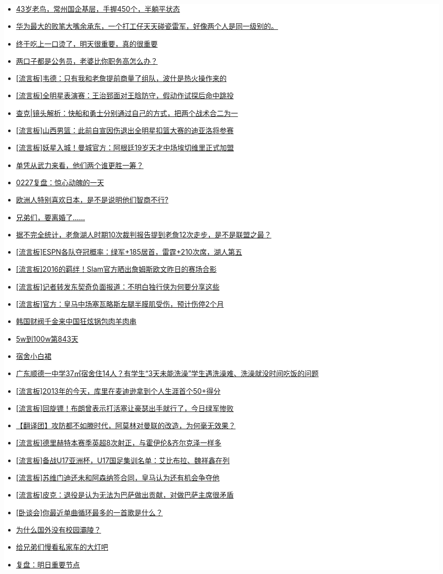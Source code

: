 + [43岁老鸟，常州国企基层，手握450个，半躺平状态](https://bbs.hupu.com/630813404.html)

+ [华为最大的败笔大嘴余承东，一个打工仔天天碰瓷雷军，好像两个人是同一级别的。](https://bbs.hupu.com/630812174.html)

+ [终于吃上一口烫了，明天很重要，真的很重要](https://bbs.hupu.com/630812615.html)

+ [两口子都是公务员，老婆比你职务高怎么办？](https://bbs.hupu.com/630813291.html)

+ [[流言板]韦德：只有我和老詹提前商量了组队，波什是热火操作来的](https://bbs.hupu.com/630817259.html)

+ [[流言板]全明星表演赛：王治郅面对王晗防守，假动作试探后命中跳投](https://bbs.hupu.com/630816883.html)

+ [查克|镜头解析：快船和勇士分别通过自己的方式，把两个战术合二为一](https://bbs.hupu.com/630814758.html)

+ [[流言板]山西男篮：此前自宣因伤退出全明星扣篮大赛的迪亚洛将参赛](https://bbs.hupu.com/630815497.html)

+ [[流言板]妖星入城！曼城官方：阿根廷19岁天才中场埃切维里正式加盟](https://bbs.hupu.com/630817006.html)

+ [单凭从武力来看，他们两个谁更胜一筹？ ​](https://bbs.hupu.com/630813453.html)

+ [0227复盘：惊心动魄的一天](https://bbs.hupu.com/630816378.html)

+ [欧洲人特别喜欢日本，是不是说明他们智商不行?](https://bbs.hupu.com/630813285.html)

+ [兄弟们，要离婚了……](https://bbs.hupu.com/630814916.html)

+ [据不完全统计，老詹湖人时期10次裁判报告提到老詹12次走步，是不是联盟之最？](https://bbs.hupu.com/630815830.html)

+ [[流言板]ESPN各队夺冠概率：绿军+185居首，雷霆+210次席，湖人第五](https://bbs.hupu.com/630817389.html)

+ [[流言板]2016的羁绊！Slam官方晒出詹姆斯欧文昨日的赛场合影](https://bbs.hupu.com/630816389.html)

+ [[流言板]记者转发东契奇负面报道：不明白独行侠为何要分享这些](https://bbs.hupu.com/630815946.html)

+ [[流言板]官方：皇马中场塞瓦略斯左腿半膜肌受伤，预计伤停2个月](https://bbs.hupu.com/630816693.html)

+ [韩国财阀千金来中国狂炫锅包肉羊肉串](https://bbs.hupu.com/630815496.html)

+ [5w到100w第843天](https://bbs.hupu.com/630813687.html)

+ [宿舍小白裙](https://bbs.hupu.com/630814843.html)

+ [广东顺德一中学37㎡宿舍住14人？有学生“3天未能洗澡”学生遇洗澡难、洗澡就没时间吃饭的问题](https://bbs.hupu.com/630814145.html)

+ [[流言板]2013年的今天，库里在麦迪逊拿到个人生涯首个50+得分](https://bbs.hupu.com/630817199.html)

+ [[流言板]回旋镖！布朗曾表示打活塞让豪瑟出手就行了，今日绿军惨败](https://bbs.hupu.com/630816282.html)

+ [【翻译团】攻防都不如滕时代，阿莫林对曼联的改造，为何毫无效果？](https://bbs.hupu.com/630808524.html)

+ [[流言板]德里赫特本赛季英超8次射正，与霍伊伦&amp;齐尔克泽一样多](https://bbs.hupu.com/630813994.html)

+ [[流言板]备战U17亚洲杯，U17国足集训名单：艾比布拉、魏祥鑫在列](https://bbs.hupu.com/630813097.html)

+ [[流言板]苏维门迪还未和阿森纳签合同，皇马认为还有机会争夺他](https://bbs.hupu.com/630808436.html)

+ [[流言板]皮克：退役是认为无法为巴萨做出贡献，对做巴萨主席很矛盾](https://bbs.hupu.com/630811673.html)

+ [[卧谈会]你最近单曲循环最多的一首歌是什么？](https://bbs.hupu.com/630819581.html)

+ [为什么国外没有校园灞陵？](https://bbs.hupu.com/630816809.html)

+ [给兄弟们慢看私家车的大灯吧](https://bbs.hupu.com/630816774.html)

+ [复盘：明日重要节点](https://bbs.hupu.com/630815702.html)

